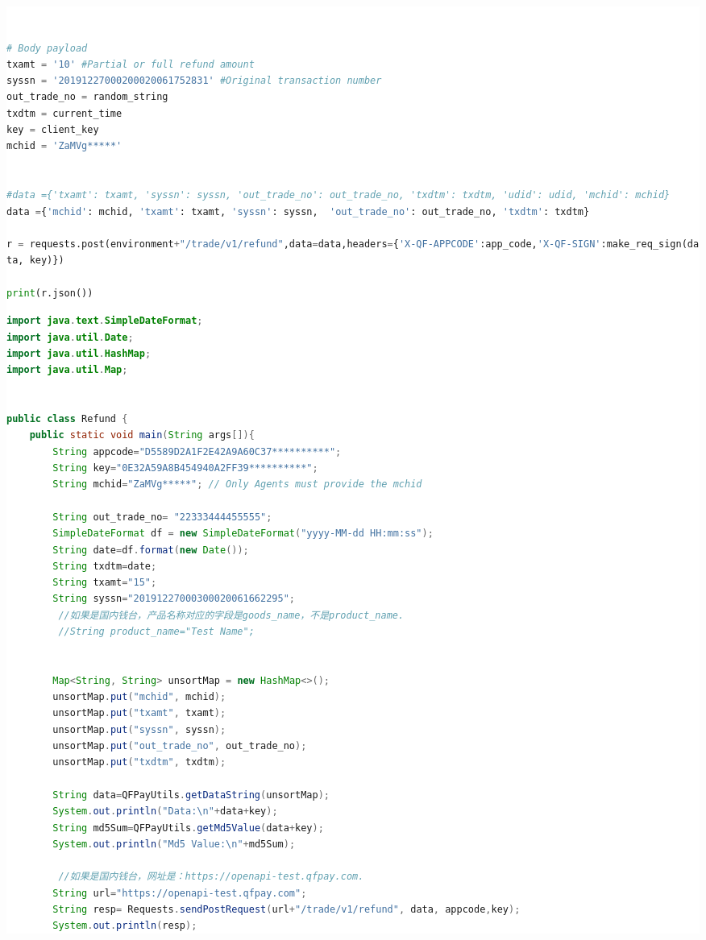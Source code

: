 ```python


# Body payload
txamt = '10' #Partial or full refund amount
syssn = '20191227000200020061752831' #Original transaction number
out_trade_no = random_string
txdtm = current_time 
key = client_key
mchid = 'ZaMVg*****'


#data ={'txamt': txamt, 'syssn': syssn, 'out_trade_no': out_trade_no, 'txdtm': txdtm, 'udid': udid, 'mchid': mchid}
data ={'mchid': mchid, 'txamt': txamt, 'syssn': syssn,  'out_trade_no': out_trade_no, 'txdtm': txdtm}

r = requests.post(environment+"/trade/v1/refund",data=data,headers={'X-QF-APPCODE':app_code,'X-QF-SIGN':make_req_sign(data, key)})

print(r.json())
```

</TabItem>
<TabItem value="java" label="Java">

```java
import java.text.SimpleDateFormat;
import java.util.Date;
import java.util.HashMap;
import java.util.Map;


public class Refund {
    public static void main(String args[]){
        String appcode="D5589D2A1F2E42A9A60C37**********";
        String key="0E32A59A8B454940A2FF39**********";
        String mchid="ZaMVg*****"; // Only Agents must provide the mchid

        String out_trade_no= "22333444455555";
        SimpleDateFormat df = new SimpleDateFormat("yyyy-MM-dd HH:mm:ss");
        String date=df.format(new Date());
        String txdtm=date;
        String txamt="15";
        String syssn="20191227000300020061662295";
         //如果是国内钱台，产品名称对应的字段是goods_name，不是product_name.
         //String product_name="Test Name";


        Map<String, String> unsortMap = new HashMap<>();
        unsortMap.put("mchid", mchid);
        unsortMap.put("txamt", txamt);
        unsortMap.put("syssn", syssn);
        unsortMap.put("out_trade_no", out_trade_no);
        unsortMap.put("txdtm", txdtm);

        String data=QFPayUtils.getDataString(unsortMap);
        System.out.println("Data:\n"+data+key);
        String md5Sum=QFPayUtils.getMd5Value(data+key);
        System.out.println("Md5 Value:\n"+md5Sum);

         //如果是国内钱台，网址是：https://openapi-test.qfpay.com.
        String url="https://openapi-test.qfpay.com";
        String resp= Requests.sendPostRequest(url+"/trade/v1/refund", data, appcode,key);
        System.out.println(resp);
```